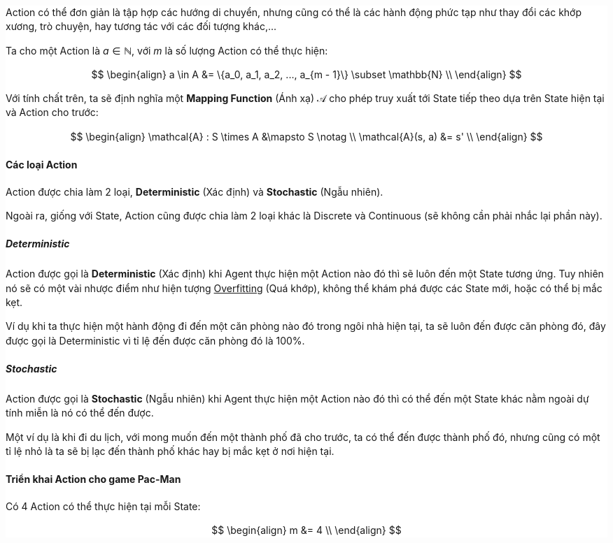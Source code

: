 Action có thể đơn giản là tập hợp các hướng di chuyển, nhưng cũng có thể là các hành động phức tạp như thay đổi các khớp xương, trò chuyện, hay tương tác với các đối tượng khác,...

Ta cho một Action là $a \in \mathbb{N}$, với $m$ là số lượng Action có thể thực hiện:

$$
\begin{align}
a \in A &= \{a_0, a_1, a_2, ..., a_{m - 1}\} \subset \mathbb{N} \\
\end{align}
$$

Với tính chất trên, ta sẽ định nghĩa một **Mapping Function** (Ánh xạ) $\mathcal{A}$ cho phép truy xuất tới State tiếp theo dựa trên State hiện tại và Action cho trước:

$$
\begin{align}
\mathcal{A} : S \times A &\mapsto S \notag \\
\mathcal{A}(s, a) &= s' \\
\end{align}
$$

#### Các loại Action

Action được chia làm 2 loại, **Deterministic** (Xác định) và **Stochastic** (Ngẫu nhiên).

Ngoài ra, giống với State, Action cũng được chia làm 2 loại khác là Discrete và Continuous (sẽ không cần phải nhắc lại phần này).

##### Deterministic

Action được gọi là **Deterministic** (Xác định) khi Agent thực hiện một Action nào đó thì sẽ luôn đến một State tương ứng. Tuy nhiên nó sẽ có một vài nhược điểm như hiện tượng [Overfitting](https://en.wikipedia.org/wiki/Overfitting) (Quá khớp), không thể khám phá được các State mới, hoặc có thể bị mắc kẹt.

Ví dụ khi ta thực hiện một hành động đi đến một căn phòng nào đó trong ngôi nhà hiện tại, ta sẽ luôn đến được căn phòng đó, đây được gọi là Deterministic vì tỉ lệ đến được căn phòng đó là $100\%$.

##### Stochastic

Action được gọi là **Stochastic** (Ngẫu nhiên) khi Agent thực hiện một Action nào đó thì có thể đến một State khác nằm ngoài dự tính miễn là nó có thể đến được.

Một ví dụ là khi đi du lịch, với mong muốn đến một thành phố đã cho trước, ta có thể đến được thành phố đó, nhưng cũng có một tỉ lệ nhỏ là ta sẽ bị lạc đến thành phố khác hay bị mắc kẹt ở nơi hiện tại.

#### Triển khai Action cho game Pac-Man

Có $4$ Action có thể thực hiện tại mỗi State:

$$
\begin{align}
m &= 4 \\
\end{align}
$$
